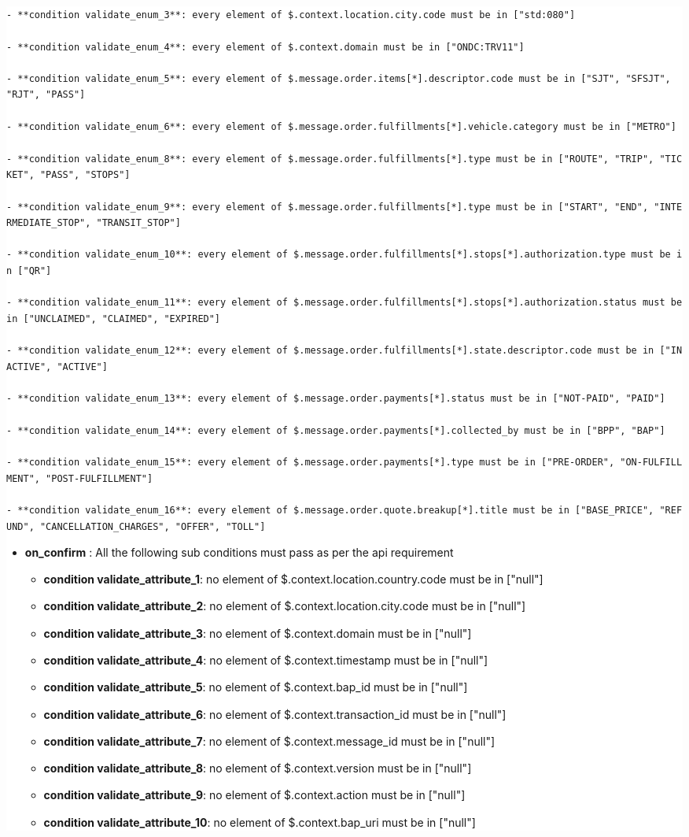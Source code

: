 	- **condition validate_enum_3**: every element of $.context.location.city.code must be in ["std:080"]
	
	- **condition validate_enum_4**: every element of $.context.domain must be in ["ONDC:TRV11"]
	
	- **condition validate_enum_5**: every element of $.message.order.items[*].descriptor.code must be in ["SJT", "SFSJT", "RJT", "PASS"]
	
	- **condition validate_enum_6**: every element of $.message.order.fulfillments[*].vehicle.category must be in ["METRO"]
	
	- **condition validate_enum_8**: every element of $.message.order.fulfillments[*].type must be in ["ROUTE", "TRIP", "TICKET", "PASS", "STOPS"]
	
	- **condition validate_enum_9**: every element of $.message.order.fulfillments[*].type must be in ["START", "END", "INTERMEDIATE_STOP", "TRANSIT_STOP"]
	
	- **condition validate_enum_10**: every element of $.message.order.fulfillments[*].stops[*].authorization.type must be in ["QR"]
	
	- **condition validate_enum_11**: every element of $.message.order.fulfillments[*].stops[*].authorization.status must be in ["UNCLAIMED", "CLAIMED", "EXPIRED"]
	
	- **condition validate_enum_12**: every element of $.message.order.fulfillments[*].state.descriptor.code must be in ["INACTIVE", "ACTIVE"]
	
	- **condition validate_enum_13**: every element of $.message.order.payments[*].status must be in ["NOT-PAID", "PAID"]
	
	- **condition validate_enum_14**: every element of $.message.order.payments[*].collected_by must be in ["BPP", "BAP"]
	
	- **condition validate_enum_15**: every element of $.message.order.payments[*].type must be in ["PRE-ORDER", "ON-FULFILLMENT", "POST-FULFILLMENT"]
	
	- **condition validate_enum_16**: every element of $.message.order.quote.breakup[*].title must be in ["BASE_PRICE", "REFUND", "CANCELLATION_CHARGES", "OFFER", "TOLL"]

- **on_confirm** : All the following sub conditions must pass as per the api requirement

	- **condition validate_attribute_1**: no element of $.context.location.country.code must be in ["null"]
	
	- **condition validate_attribute_2**: no element of $.context.location.city.code must be in ["null"]
	
	- **condition validate_attribute_3**: no element of $.context.domain must be in ["null"]
	
	- **condition validate_attribute_4**: no element of $.context.timestamp must be in ["null"]
	
	- **condition validate_attribute_5**: no element of $.context.bap_id must be in ["null"]
	
	- **condition validate_attribute_6**: no element of $.context.transaction_id must be in ["null"]
	
	- **condition validate_attribute_7**: no element of $.context.message_id must be in ["null"]
	
	- **condition validate_attribute_8**: no element of $.context.version must be in ["null"]
	
	- **condition validate_attribute_9**: no element of $.context.action must be in ["null"]
	
	- **condition validate_attribute_10**: no element of $.context.bap_uri must be in ["null"]
	